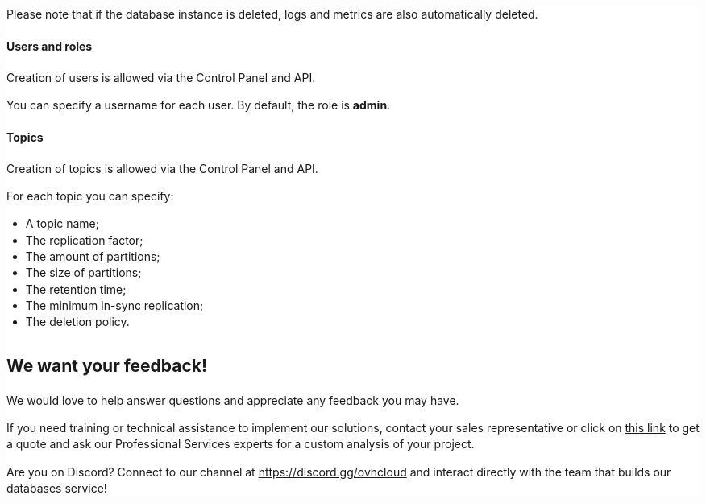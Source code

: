 Please note that if the database instance is deleted, logs and metrics are also automatically deleted.

#### Users and roles

Creation of users is allowed via the Control Panel and API.

You can specify a username for each user. By default, the role is **admin**.

#### Topics

Creation of topics is allowed via the Control Panel and API.

For each topic you can specify:

- A topic name;
- The replication factor;
- The amount of partitions;
- The size of partitions;
- The retention time;
- The minimum in-sync replication;
- The deletion policy.

## We want your feedback!

We would love to help answer questions and appreciate any feedback you may have.

If you need training or technical assistance to implement our solutions, contact your sales representative or click on [this link](https://www.ovhcloud.com/it/professional-services/) to get a quote and ask our Professional Services experts for a custom analysis of your project.

Are you on Discord? Connect to our channel at <https://discord.gg/ovhcloud> and interact directly with the team that builds our databases service!
